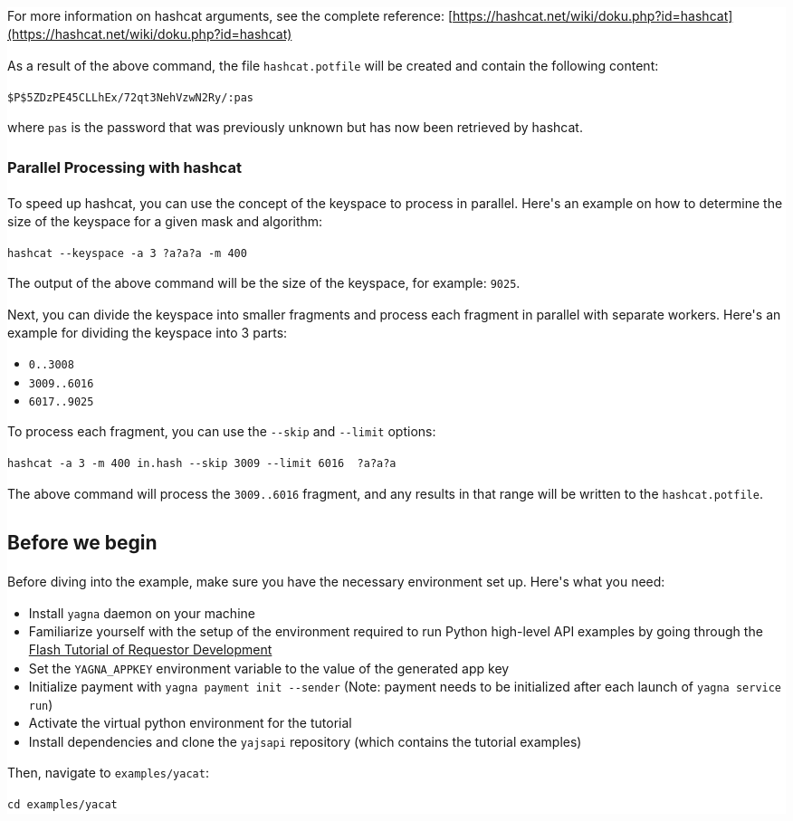 For more information on hashcat arguments, see the complete reference: [https://hashcat.net/wiki/doku.php?id=hashcat](https://hashcat.net/wiki/doku.php?id=hashcat)

As a result of the above command, the file `hashcat.potfile` will be created and contain the following content:

```
$P$5ZDzPE45CLLhEx/72qt3NehVzwN2Ry/:pas
```

where `pas` is the password that was previously unknown but has now been retrieved by hashcat.

### Parallel Processing with hashcat

To speed up hashcat, you can use the concept of the keyspace to process in parallel. Here's an example on how to determine the size of the keyspace for a given mask and algorithm:

```
hashcat --keyspace -a 3 ?a?a?a -m 400
```

The output of the above command will be the size of the keyspace, for example: `9025`.

Next, you can divide the keyspace into smaller fragments and process each fragment in parallel with separate workers. Here's an example for dividing the keyspace into 3 parts:

* `0..3008`
* `3009..6016`
* `6017..9025`

To process each fragment, you can use the `--skip` and `--limit` options:

```
hashcat -a 3 -m 400 in.hash --skip 3009 --limit 6016  ?a?a?a
```

The above command will process the `3009..6016` fragment, and any results in that range will be written to the `hashcat.potfile`.

## Before we begin

Before diving into the example, make sure you have the necessary environment set up. Here's what you need:

* Install `yagna` daemon on your machine
* Familiarize yourself with the setup of the environment required to run Python high-level API examples by going through the [Flash Tutorial of Requestor Development](https://handbook.golem.network/requestor-tutorials/flash-tutorial-of-requestor-development)
* Set the `YAGNA_APPKEY` environment variable to the value of the generated app key
* Initialize payment with `yagna payment init --sender` (Note: payment needs to be initialized after each launch of `yagna service run`)
* Activate the virtual python environment for the tutorial
* Install dependencies and clone the `yajsapi` repository (which contains the tutorial examples)

Then, navigate to `examples/yacat`:

```
cd examples/yacat
```
